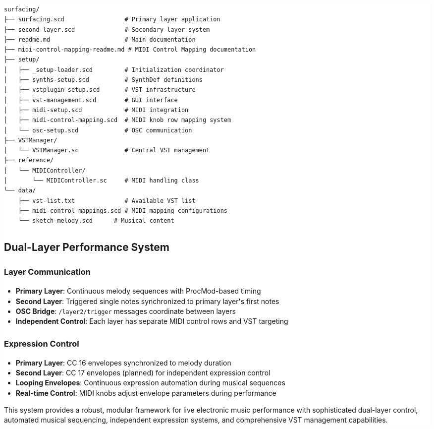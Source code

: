 ```
surfacing/
├── surfacing.scd                 # Primary layer application
├── second-layer.scd              # Secondary layer system
├── readme.md                     # Main documentation
├── midi-control-mapping-readme.md # MIDI Control Mapping documentation
├── setup/
│   ├── _setup-loader.scd         # Initialization coordinator
│   ├── synths-setup.scd          # SynthDef definitions
│   ├── vstplugin-setup.scd       # VST infrastructure
│   ├── vst-management.scd        # GUI interface
│   ├── midi-setup.scd            # MIDI integration
│   ├── midi-control-mapping.scd  # MIDI knob row mapping system
│   └── osc-setup.scd             # OSC communication
├── VSTManager/
│   └── VSTManager.sc             # Central VST management
├── reference/
│   └── MIDIController/
│       └── MIDIController.sc     # MIDI handling class
└── data/
    ├── vst-list.txt              # Available VST list
    ├── midi-control-mappings.scd # MIDI mapping configurations
    └── sketch-melody.scd      # Musical content
```

## Dual-Layer Performance System

### **Layer Communication**
- **Primary Layer**: Continuous melody sequences with ProcMod-based timing
- **Second Layer**: Triggered single notes synchronized to primary layer's first notes
- **OSC Bridge**: `/layer2/trigger` messages coordinate between layers
- **Independent Control**: Each layer has separate MIDI control rows and VST targeting

### **Expression Control**
- **Primary Layer**: CC 16 envelopes synchronized to melody duration
- **Second Layer**: CC 17 envelopes (planned) for independent expression control
- **Looping Envelopes**: Continuous expression automation during musical sequences
- **Real-time Control**: MIDI knobs adjust envelope parameters during performance

This system provides a robust, modular framework for live electronic music performance with sophisticated dual-layer control, automated musical sequencing, independent expression systems, and comprehensive VST management capabilities.
